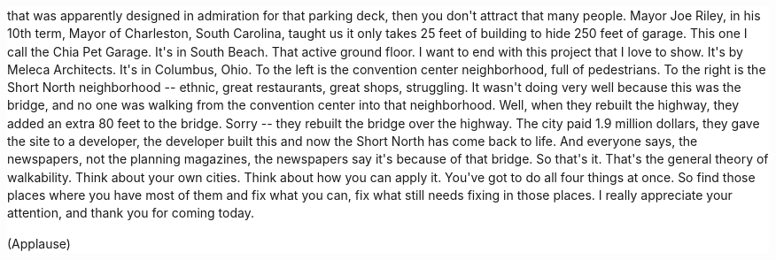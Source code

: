 that was apparently designed
in admiration for that parking deck,
then you don&#39;t attract that many people.
Mayor Joe Riley, in his 10th term,
Mayor of Charleston, South Carolina,
taught us it only takes
25 feet of building
to hide 250 feet of garage.
This one I call the Chia Pet Garage.
It&#39;s in South Beach.
That active ground floor.
I want to end with this project
that I love to show.
It&#39;s by Meleca Architects.
It&#39;s in Columbus, Ohio.
To the left is the convention center
neighborhood, full of pedestrians.
To the right is the Short North
neighborhood -- ethnic,
great restaurants,
great shops, struggling.
It wasn&#39;t doing very well
because this was the bridge,
and no one was walking
from the convention center
into that neighborhood.
Well, when they rebuilt the highway,
they added an extra 80 feet to the bridge.
Sorry -- they rebuilt the bridge
over the highway.
The city paid 1.9 million dollars,
they gave the site to a developer,
the developer built this
and now the Short North
has come back to life.
And everyone says, the newspapers,
not the planning magazines,
the newspapers say
it&#39;s because of that bridge.
So that&#39;s it. That&#39;s the general
theory of walkability.
Think about your own cities.
Think about how you can apply it.
You&#39;ve got to do all four things at once.
So find those places
where you have most of them
and fix what you can,
fix what still needs fixing
in those places.
I really appreciate your attention,
and thank you for coming today.

(Applause)

